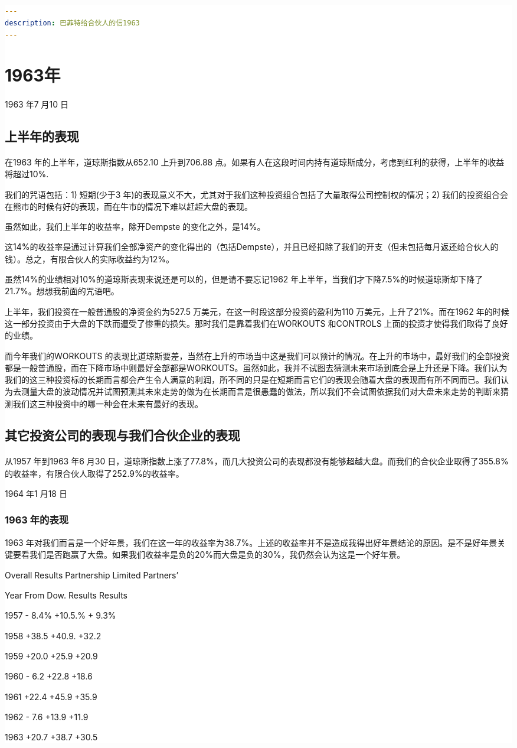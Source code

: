 ```yaml
---
description: 巴菲特给合伙人的信1963
---
```


# 1963年

1963 年7 月10 日

## 上半年的表现

在1963 年的上半年，道琼斯指数从652.10 上升到706.88 点。如果有人在这段时间内持有道琼斯成分，考虑到红利的获得，上半年的收益将超过10%.

我们的咒语包括：1) 短期(少于3 年)的表现意义不大，尤其对于我们这种投资组合包括了大量取得公司控制权的情况；2) 我们的投资组合会在熊市的时候有好的表现，而在牛市的情况下难以赶超大盘的表现。

虽然如此，我们上半年的收益率，除开Dempste 的变化之外，是14%。

这14%的收益率是通过计算我们全部净资产的变化得出的（包括Dempste），并且已经扣除了我们的开支（但未包括每月返还给合伙人的钱）。总之，有限合伙人的实际收益约为12%。

虽然14%的业绩相对10%的道琼斯表现来说还是可以的，但是请不要忘记1962 年上半年，当我们才下降7.5%的时候道琼斯却下降了21.7%。想想我前面的咒语吧。

上半年，我们投资在一般普通股的净资金约为527.5 万美元，在这一时段这部分投资的盈利为110 万美元，上升了21%。而在1962 年的时候这一部分投资由于大盘的下跌而遭受了惨重的损失。那时我们是靠着我们在WORKOUTS 和CONTROLS 上面的投资才使得我们取得了良好的业绩。

而今年我们的WORKOUTS 的表现比道琼斯要差，当然在上升的市场当中这是我们可以预计的情况。在上升的市场中，最好我们的全部投资都是一般普通股，而在下降市场中则最好全部都是WORKOUTS。虽然如此，我并不试图去猜测未来市场到底会是上升还是下降。我们认为我们的这三种投资标的长期而言都会产生令人满意的利润，所不同的只是在短期而言它们的表现会随着大盘的表现而有所不同而已。我们认为去测量大盘的波动情况并试图预测其未来走势的做为在长期而言是很愚蠢的做法，所以我们不会试图依据我们对大盘未来走势的判断来猜测我们这三种投资中的哪一种会在未来有最好的表现。

## 其它投资公司的表现与我们合伙企业的表现

从1957 年到1963 年6 月30 日，道琼斯指数上涨了77.8%，而几大投资公司的表现都没有能够超越大盘。而我们的合伙企业取得了355.8%的收益率，有限合伙人取得了252.9%的收益率。

1964 年1 月18 日

### 1963 年的表现

1963 年对我们而言是一个好年景，我们在这一年的收益率为38.7%。上述的收益率并不是造成我得出好年景结论的原因。是不是好年景关键要看我们是否跑赢了大盘。如果我们收益率是负的20%而大盘是负的30%，我仍然会认为这是一个好年景。

Overall Results Partnership Limited Partners’

Year From Dow. Results Results

1957 - 8.4% +10.5.% + 9.3%

1958 +38.5 +40.9. +32.2

1959 +20.0 +25.9 +20.9

1960 - 6.2 +22.8 +18.6

1961 +22.4 +45.9 +35.9

1962 - 7.6 +13.9 +11.9

1963 +20.7 +38.7 +30.5
